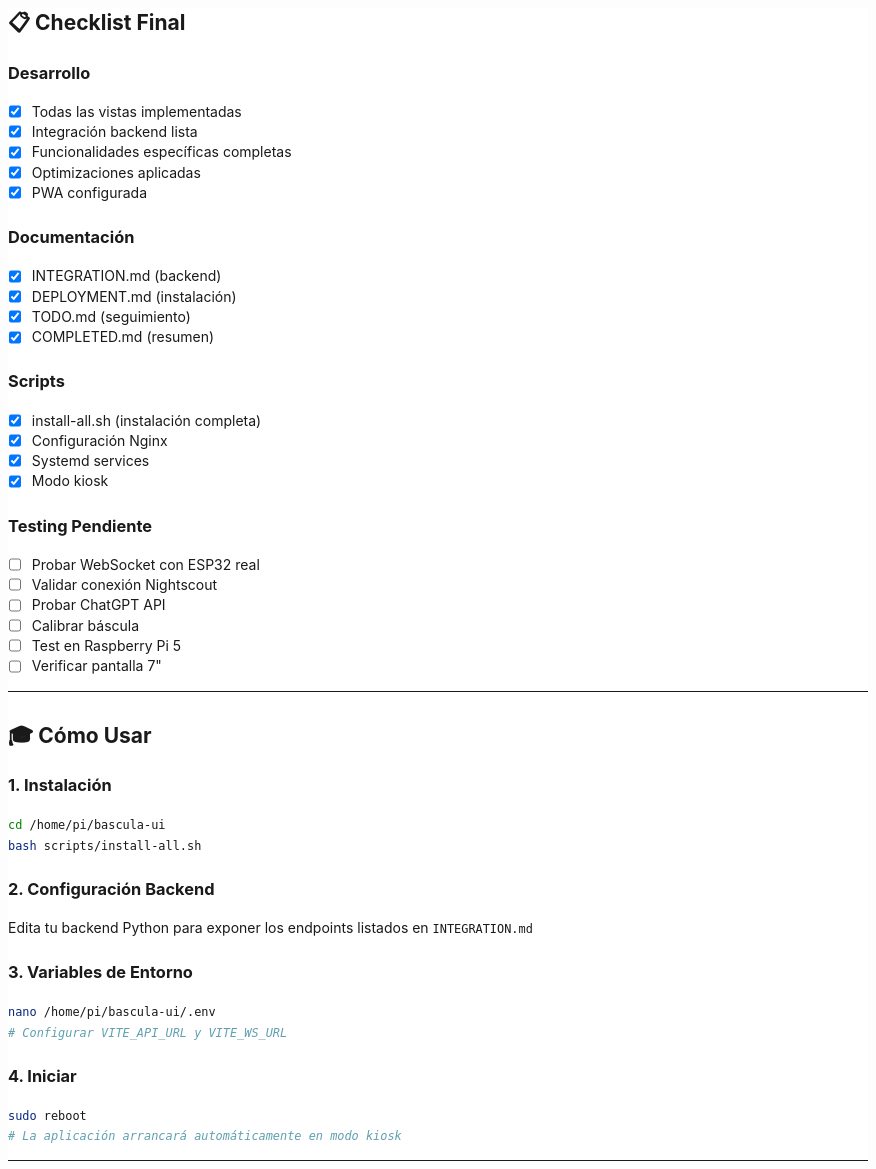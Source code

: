 
## 📋 Checklist Final

### Desarrollo
- [x] Todas las vistas implementadas
- [x] Integración backend lista
- [x] Funcionalidades específicas completas
- [x] Optimizaciones aplicadas
- [x] PWA configurada

### Documentación
- [x] INTEGRATION.md (backend)
- [x] DEPLOYMENT.md (instalación)
- [x] TODO.md (seguimiento)
- [x] COMPLETED.md (resumen)

### Scripts
- [x] install-all.sh (instalación completa)
- [x] Configuración Nginx
- [x] Systemd services
- [x] Modo kiosk

### Testing Pendiente
- [ ] Probar WebSocket con ESP32 real
- [ ] Validar conexión Nightscout
- [ ] Probar ChatGPT API
- [ ] Calibrar báscula
- [ ] Test en Raspberry Pi 5
- [ ] Verificar pantalla 7"

---

## 🎓 Cómo Usar

### 1. Instalación
```bash
cd /home/pi/bascula-ui
bash scripts/install-all.sh
```

### 2. Configuración Backend
Edita tu backend Python para exponer los endpoints listados en `INTEGRATION.md`

### 3. Variables de Entorno
```bash
nano /home/pi/bascula-ui/.env
# Configurar VITE_API_URL y VITE_WS_URL
```

### 4. Iniciar
```bash
sudo reboot
# La aplicación arrancará automáticamente en modo kiosk
```

---
